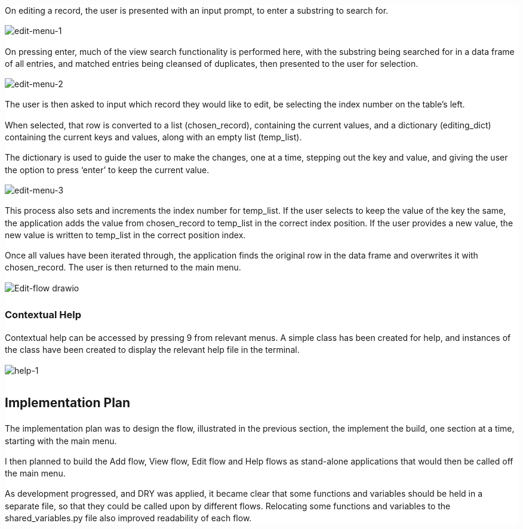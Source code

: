 On editing a record, the user is presented with an input prompt, to enter a substring to search for.

![edit-menu-1](https://github.com/nate-0hz/T1A3-CRM/assets/33781520/4d969ad3-c5e3-4f16-bbc8-2e4cec54be03)


On pressing enter, much of the view search functionality is performed here, with the substring being searched for in a data frame of all entries, and matched entries being cleansed of duplicates, then presented to the user for selection.

![edit-menu-2](https://github.com/nate-0hz/T1A3-CRM/assets/33781520/550c08ee-a9ad-4129-950d-2dc1b0d2d3fa)

The user is then asked to input which record they would like to edit, be selecting the index number on the table’s left.

When selected, that row is converted to a list (chosen_record), containing the current values, and a dictionary (editing_dict) containing the current keys and values, along with an empty list (temp_list).

The dictionary is used to guide the user to make the changes, one at a time, stepping out the key and value, and giving the user the option to press ‘enter’ to keep the current value.

![edit-menu-3](https://github.com/nate-0hz/T1A3-CRM/assets/33781520/3df9c02f-fdfe-4557-aa71-cba76fb6ea3b)

This process also sets and increments the index number for temp_list. If the user selects to keep the value of the key the same, the application adds the value from chosen_record to temp_list in the correct index position. If the user provides a new value, the new value is written to temp_list in the correct position index.

Once all values have been iterated through, the application finds the original row in the data frame and overwrites it with chosen_record. The user is then returned to the main menu.

![Edit-flow drawio](https://github.com/nate-0hz/T1A3-CRM/assets/33781520/6f5b6360-a91c-4de9-a493-cf7bd1f6c95f)


### Contextual Help

Contextual help can be accessed by pressing 9 from relevant menus. A simple class has been created for help, and instances of the class have been created to display the relevant help file in the terminal.

![help-1](https://github.com/nate-0hz/T1A3-CRM/assets/33781520/e81c6ca3-7276-468c-b18a-b8206ae4f538)


## Implementation Plan

The implementation plan was to design the flow, illustrated in the previous section, the implement the build, one section at a time, starting with the main menu.

I then planned to build the Add flow, View flow, Edit flow and Help flows as stand-alone applications that would then be called off the main menu.

As development progressed, and DRY was applied, it became clear that some functions and variables should be held in a separate file, so that they could be called upon by different flows. Relocating some functions and variables to the shared_variables.py file also improved readability of each flow.
